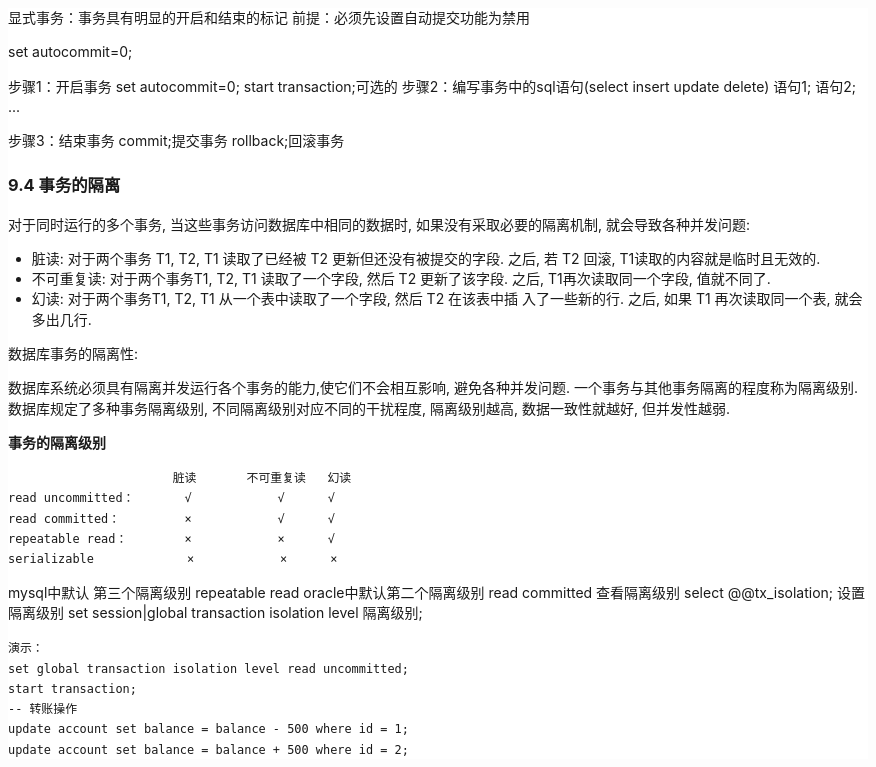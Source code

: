 显式事务：事务具有明显的开启和结束的标记
前提：必须先设置自动提交功能为禁用

set autocommit=0;

步骤1：开启事务
set autocommit=0;
start transaction;可选的
步骤2：编写事务中的sql语句(select insert update delete)
语句1;
语句2;
...

步骤3：结束事务
commit;提交事务
rollback;回滚事务

### 9.4 事务的隔离

对于同时运行的多个事务, 当这些事务访问数据库中相同的数据时, 如果没有采取必要的隔离机制, 就会导致各种并发问题:

* 脏读: 对于两个事务 T1, T2, T1 读取了已经被 T2 更新但还没有被提交的字段.
  之后, 若 T2 回滚, T1读取的内容就是临时且无效的.
* 不可重复读: 对于两个事务T1, T2, T1 读取了一个字段, 然后 T2 更新了该字段.
  之后, T1再次读取同一个字段, 值就不同了.
* 幻读: 对于两个事务T1, T2, T1 从一个表中读取了一个字段, 然后 T2 在该表中插
  入了一些新的行. 之后, 如果 T1 再次读取同一个表, 就会多出几行.

数据库事务的隔离性: 

数据库系统必须具有隔离并发运行各个事务的能力,使它们不会相互影响, 避免各种并发问题.
 一个事务与其他事务隔离的程度称为隔离级别. 数据库规定了多种事务隔离级别, 不同隔离级别对应不同的干扰程度, 隔离级别越高, 数据一致性就越好, 但并发性越弱. 

**事务的隔离级别**

```
		               脏读		不可重复读	幻读
read uncommitted：       √		     √		√
read committed：         ×		     √		√
repeatable read：        ×		     ×		√
serializable	         ×            ×      ×

```

mysql中默认 第三个隔离级别 repeatable read
oracle中默认第二个隔离级别 read committed
查看隔离级别
select @@tx_isolation;
设置隔离级别
set session|global transaction isolation level 隔离级别;

```
演示：
set global transaction isolation level read uncommitted;
start transaction;
-- 转账操作
update account set balance = balance - 500 where id = 1;
update account set balance = balance + 500 where id = 2;
```
